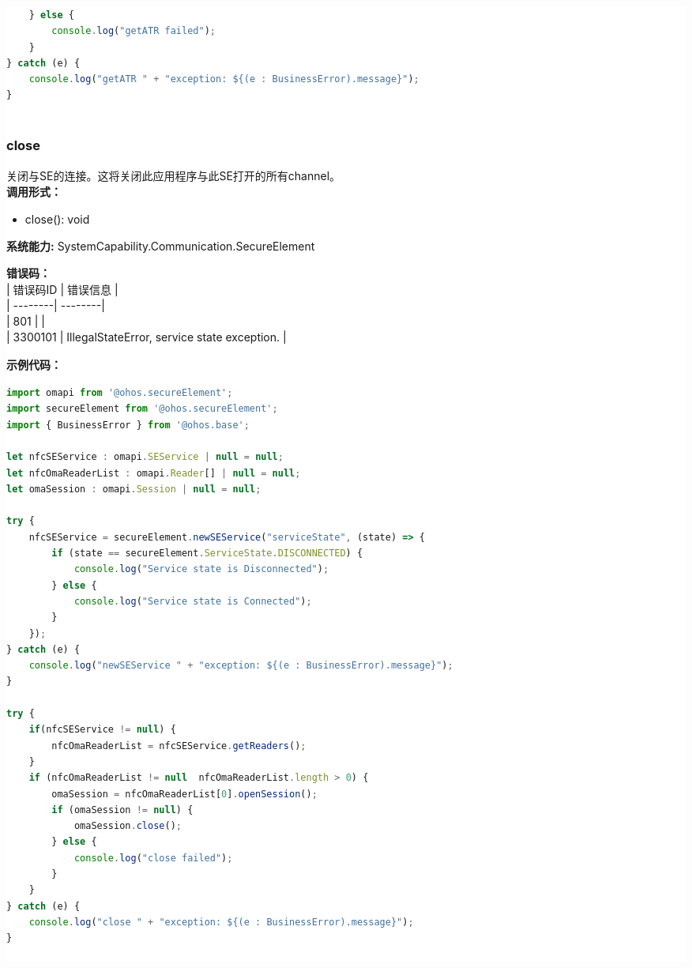 ```js    
    } else {  
        console.log("getATR failed");  
    }  
} catch (e) {  
    console.log("getATR " + "exception: ${(e : BusinessError).message}");  
}  
    
```    
  
    
### close    
关闭与SE的连接。这将关闭此应用程序与此SE打开的所有channel。  
 **调用形式：**     
- close(): void  
  
 **系统能力:**  SystemCapability.Communication.SecureElement    
    
 **错误码：**     
| 错误码ID | 错误信息 |  
| --------| --------|  
| 801 |  |  
| 3300101 | IllegalStateError, service state exception. |  
    
 **示例代码：**   
```js    
import omapi from '@ohos.secureElement';  
import secureElement from '@ohos.secureElement';  
import { BusinessError } from '@ohos.base';  
  
let nfcSEService : omapi.SEService | null = null;  
let nfcOmaReaderList : omapi.Reader[] | null = null;  
let omaSession : omapi.Session | null = null;  
  
try {  
    nfcSEService = secureElement.newSEService("serviceState", (state) => {  
        if (state == secureElement.ServiceState.DISCONNECTED) {  
            console.log("Service state is Disconnected");  
        } else {  
            console.log("Service state is Connected");  
        }  
    });  
} catch (e) {  
    console.log("newSEService " + "exception: ${(e : BusinessError).message}");  
}  
  
try {  
    if(nfcSEService != null) {  
        nfcOmaReaderList = nfcSEService.getReaders();  
    }  
    if (nfcOmaReaderList != null  nfcOmaReaderList.length > 0) {  
        omaSession = nfcOmaReaderList[0].openSession();  
        if (omaSession != null) {  
            omaSession.close();  
        } else {  
            console.log("close failed");  
        }  
    }  
} catch (e) {  
    console.log("close " + "exception: ${(e : BusinessError).message}");  
}  
    
```    
  